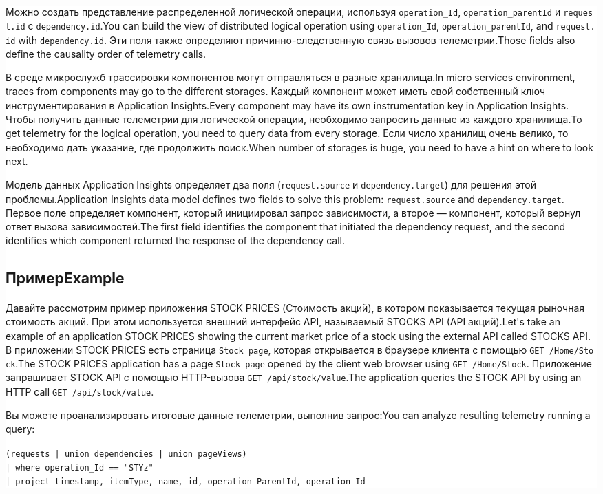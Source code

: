 <span data-ttu-id="9c65e-125">Можно создать представление распределенной логической операции, используя `operation_Id`, `operation_parentId` и `request.id` с `dependency.id`.</span><span class="sxs-lookup"><span data-stu-id="9c65e-125">You can build the view of distributed logical operation using `operation_Id`, `operation_parentId`, and `request.id` with `dependency.id`.</span></span> <span data-ttu-id="9c65e-126">Эти поля также определяют причинно-следственную связь вызовов телеметрии.</span><span class="sxs-lookup"><span data-stu-id="9c65e-126">Those fields also define the causality order of telemetry calls.</span></span>

<span data-ttu-id="9c65e-127">В среде микрослужб трассировки компонентов могут отправляться в разные хранилища.</span><span class="sxs-lookup"><span data-stu-id="9c65e-127">In micro services environment, traces from components may go to the different storages.</span></span> <span data-ttu-id="9c65e-128">Каждый компонент может иметь свой собственный ключ инструментирования в Application Insights.</span><span class="sxs-lookup"><span data-stu-id="9c65e-128">Every component may have its own instrumentation key in Application Insights.</span></span> <span data-ttu-id="9c65e-129">Чтобы получить данные телеметрии для логической операции, необходимо запросить данные из каждого хранилища.</span><span class="sxs-lookup"><span data-stu-id="9c65e-129">To get telemetry for the logical operation, you need to query data from every storage.</span></span> <span data-ttu-id="9c65e-130">Если число хранилищ очень велико, то необходимо дать указание, где продолжить поиск.</span><span class="sxs-lookup"><span data-stu-id="9c65e-130">When number of storages is huge, you need to have a hint on where to look next.</span></span>

<span data-ttu-id="9c65e-131">Модель данных Application Insights определяет два поля (`request.source` и `dependency.target`) для решения этой проблемы.</span><span class="sxs-lookup"><span data-stu-id="9c65e-131">Application Insights data model defines two fields to solve this problem: `request.source` and `dependency.target`.</span></span> <span data-ttu-id="9c65e-132">Первое поле определяет компонент, который инициировал запрос зависимости, а второе — компонент, который вернул ответ вызова зависимостей.</span><span class="sxs-lookup"><span data-stu-id="9c65e-132">The first field identifies the component that initiated the dependency request, and the second identifies which component returned the response of the dependency call.</span></span>


## <a name="example"></a><span data-ttu-id="9c65e-133">Пример</span><span class="sxs-lookup"><span data-stu-id="9c65e-133">Example</span></span>

<span data-ttu-id="9c65e-134">Давайте рассмотрим пример приложения STOCK PRICES (Стоимость акций), в котором показывается текущая рыночная стоимость акций. При этом используется внешний интерфейс API, называемый STOCKS API (API акций).</span><span class="sxs-lookup"><span data-stu-id="9c65e-134">Let's take an example of an application STOCK PRICES showing the current market price of a stock using the external API called STOCKS API.</span></span> <span data-ttu-id="9c65e-135">В приложении STOCK PRICES есть страница `Stock page`, которая открывается в браузере клиента с помощью `GET /Home/Stock`.</span><span class="sxs-lookup"><span data-stu-id="9c65e-135">The STOCK PRICES application has a page `Stock page` opened by the client web browser using `GET /Home/Stock`.</span></span> <span data-ttu-id="9c65e-136">Приложение запрашивает STOCK API с помощью HTTP-вызова `GET /api/stock/value`.</span><span class="sxs-lookup"><span data-stu-id="9c65e-136">The application queries the STOCK API by using an HTTP call `GET /api/stock/value`.</span></span>

<span data-ttu-id="9c65e-137">Вы можете проанализировать итоговые данные телеметрии, выполнив запрос:</span><span class="sxs-lookup"><span data-stu-id="9c65e-137">You can analyze resulting telemetry running a query:</span></span>

```
(requests | union dependencies | union pageViews) 
| where operation_Id == "STYz"
| project timestamp, itemType, name, id, operation_ParentId, operation_Id
```
